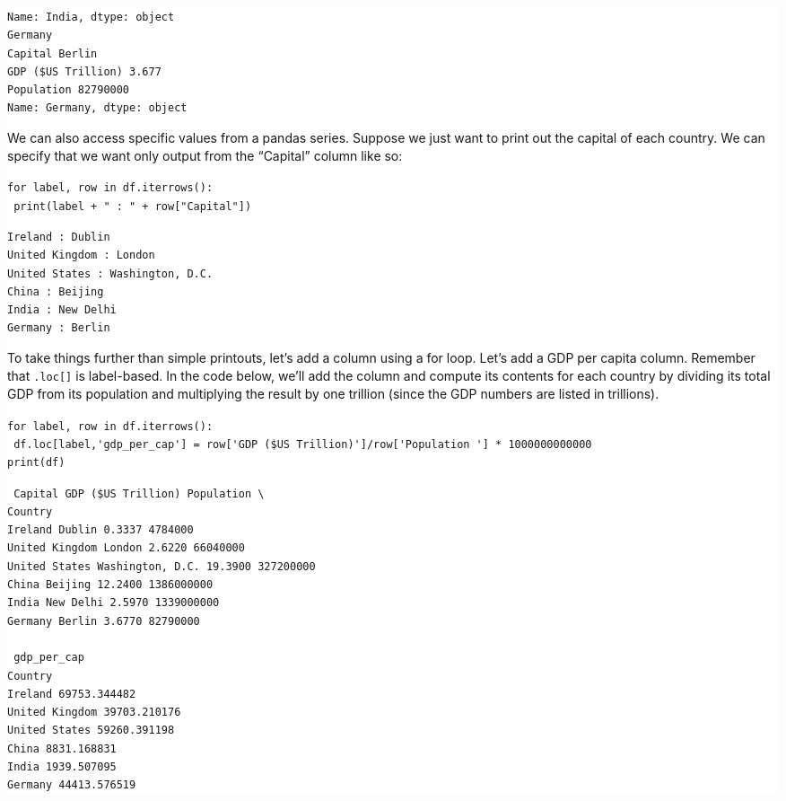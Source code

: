 ```
Name: India, dtype: object
Germany
Capital Berlin
GDP ($US Trillion) 3.677
Population 82790000
Name: Germany, dtype: object

```

We can also access specific values from a pandas series. Suppose we just want to print out the capital of each country. We can specify that we want only output from the “Capital” column like so:

```
for label, row in df.iterrows():
 print(label + " : " + row["Capital"])

```

```
Ireland : Dublin
United Kingdom : London
United States : Washington, D.C.
China : Beijing
India : New Delhi
Germany : Berlin

```

To take things further than simple printouts, let’s add a column using a for loop. Let’s add a GDP per capita column. Remember that `.loc[]` is label-based. In the code below, we’ll add the column and compute its contents for each country by dividing its total GDP from its population and multiplying the result by one trillion (since the GDP numbers are listed in trillions).

```
for label, row in df.iterrows():
 df.loc[label,'gdp_per_cap'] = row['GDP ($US Trillion)']/row['Population '] * 1000000000000
print(df)

```

```
 Capital GDP ($US Trillion) Population \
Country 
Ireland Dublin 0.3337 4784000 
United Kingdom London 2.6220 66040000 
United States Washington, D.C. 19.3900 327200000 
China Beijing 12.2400 1386000000 
India New Delhi 2.5970 1339000000 
Germany Berlin 3.6770 82790000 

 gdp_per_cap 
Country 
Ireland 69753.344482 
United Kingdom 39703.210176 
United States 59260.391198 
China 8831.168831 
India 1939.507095 
Germany 44413.576519 

```
